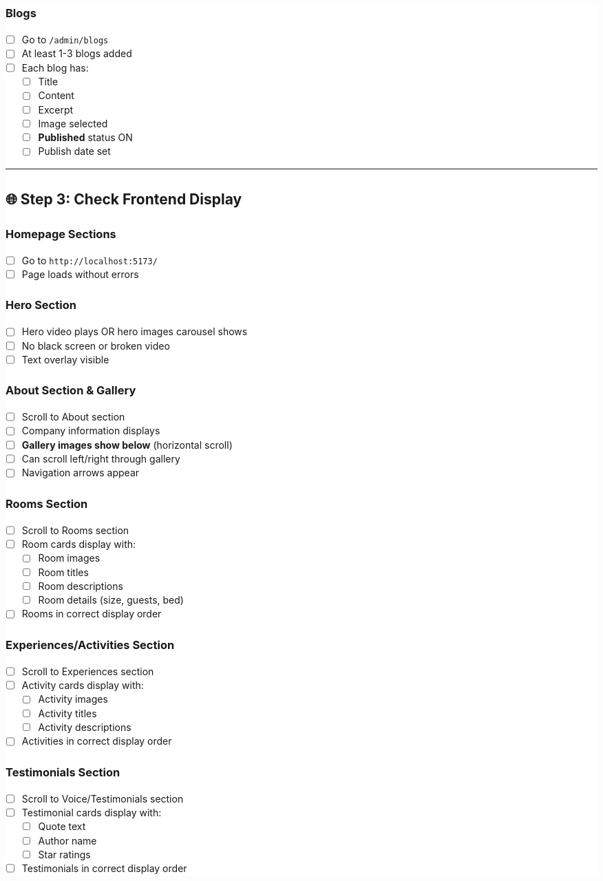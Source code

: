 ### Blogs
- [ ] Go to `/admin/blogs`
- [ ] At least 1-3 blogs added
- [ ] Each blog has:
  - [ ] Title
  - [ ] Content
  - [ ] Excerpt
  - [ ] Image selected
  - [ ] **Published** status ON
  - [ ] Publish date set

---

## 🌐 Step 3: Check Frontend Display

### Homepage Sections
- [ ] Go to `http://localhost:5173/`
- [ ] Page loads without errors

### Hero Section
- [ ] Hero video plays OR hero images carousel shows
- [ ] No black screen or broken video
- [ ] Text overlay visible

### About Section & Gallery
- [ ] Scroll to About section
- [ ] Company information displays
- [ ] **Gallery images show below** (horizontal scroll)
- [ ] Can scroll left/right through gallery
- [ ] Navigation arrows appear

### Rooms Section
- [ ] Scroll to Rooms section
- [ ] Room cards display with:
  - [ ] Room images
  - [ ] Room titles
  - [ ] Room descriptions
  - [ ] Room details (size, guests, bed)
- [ ] Rooms in correct display order

### Experiences/Activities Section
- [ ] Scroll to Experiences section
- [ ] Activity cards display with:
  - [ ] Activity images
  - [ ] Activity titles
  - [ ] Activity descriptions
- [ ] Activities in correct display order

### Testimonials Section
- [ ] Scroll to Voice/Testimonials section
- [ ] Testimonial cards display with:
  - [ ] Quote text
  - [ ] Author name
  - [ ] Star ratings
- [ ] Testimonials in correct display order
